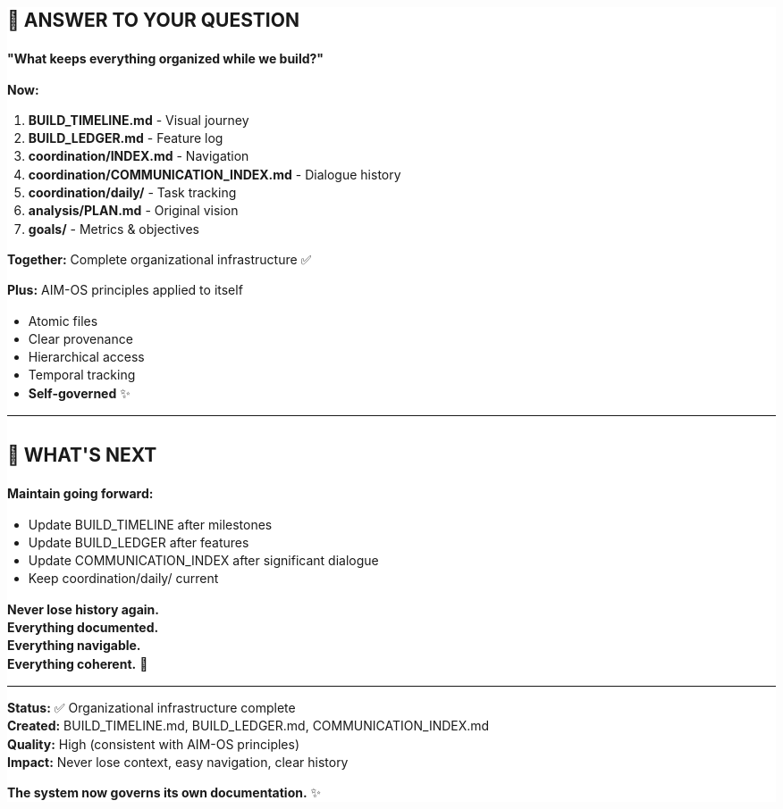 
## 🎯 **ANSWER TO YOUR QUESTION**

**"What keeps everything organized while we build?"**

**Now:**
1. **BUILD_TIMELINE.md** - Visual journey
2. **BUILD_LEDGER.md** - Feature log
3. **coordination/INDEX.md** - Navigation
4. **coordination/COMMUNICATION_INDEX.md** - Dialogue history
5. **coordination/daily/** - Task tracking
6. **analysis/PLAN.md** - Original vision
7. **goals/** - Metrics & objectives

**Together:** Complete organizational infrastructure ✅

**Plus:** AIM-OS principles applied to itself
- Atomic files
- Clear provenance
- Hierarchical access
- Temporal tracking
- **Self-governed** ✨

---

## 🚀 **WHAT'S NEXT**

**Maintain going forward:**
- Update BUILD_TIMELINE after milestones
- Update BUILD_LEDGER after features
- Update COMMUNICATION_INDEX after significant dialogue
- Keep coordination/daily/ current

**Never lose history again.**  
**Everything documented.**  
**Everything navigable.**  
**Everything coherent.** 🌟

---

**Status:** ✅ Organizational infrastructure complete  
**Created:** BUILD_TIMELINE.md, BUILD_LEDGER.md, COMMUNICATION_INDEX.md  
**Quality:** High (consistent with AIM-OS principles)  
**Impact:** Never lose context, easy navigation, clear history  

**The system now governs its own documentation.** ✨

